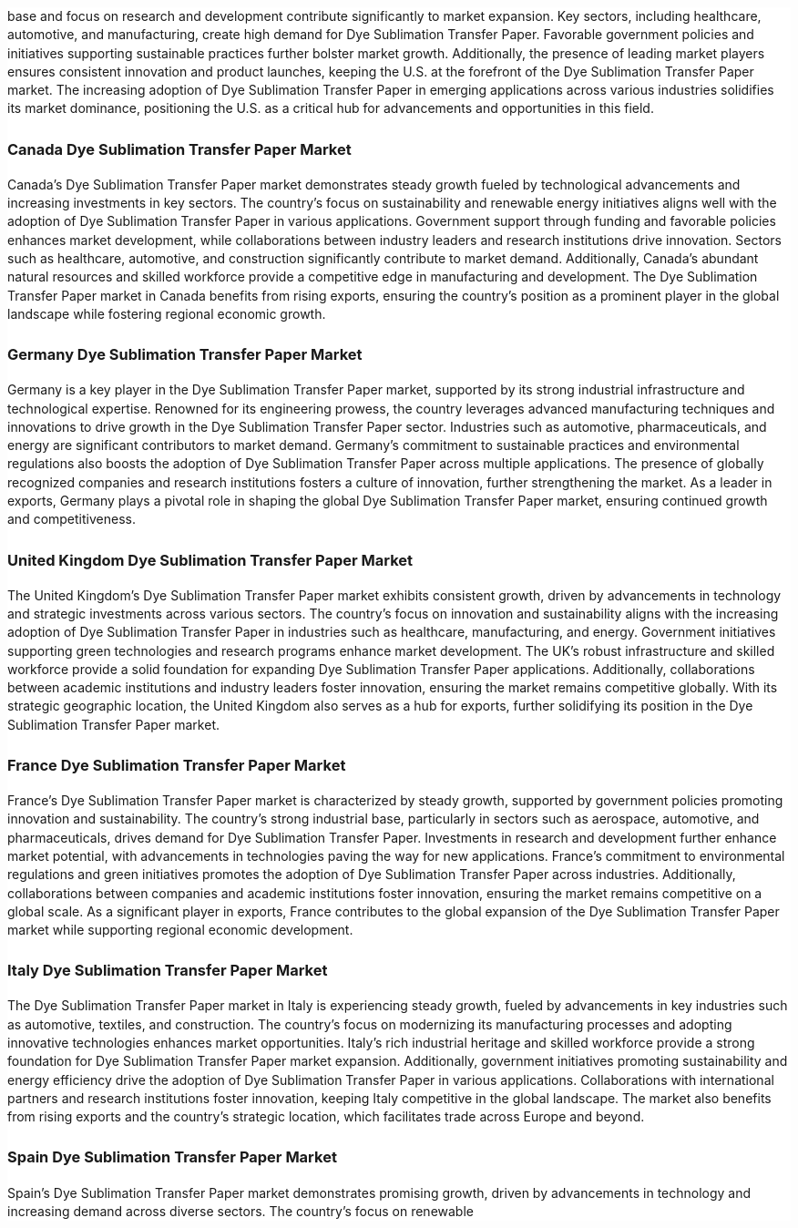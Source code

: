 base and focus on research and development contribute significantly to market expansion. Key sectors, including healthcare, automotive, and manufacturing, create high demand for Dye Sublimation Transfer Paper. Favorable government policies and initiatives supporting sustainable practices further bolster market growth. Additionally, the presence of leading market players ensures consistent innovation and product launches, keeping the U.S. at the forefront of the Dye Sublimation Transfer Paper market. The increasing adoption of Dye Sublimation Transfer Paper in emerging applications across various industries solidifies its market dominance, positioning the U.S. as a critical hub for advancements and opportunities in this field.</p><h3>Canada Dye Sublimation Transfer Paper Market</h3><p>Canada&rsquo;s Dye Sublimation Transfer Paper market demonstrates steady growth fueled by technological advancements and increasing investments in key sectors. The country&rsquo;s focus on sustainability and renewable energy initiatives aligns well with the adoption of Dye Sublimation Transfer Paper in various applications. Government support through funding and favorable policies enhances market development, while collaborations between industry leaders and research institutions drive innovation. Sectors such as healthcare, automotive, and construction significantly contribute to market demand. Additionally, Canada&rsquo;s abundant natural resources and skilled workforce provide a competitive edge in manufacturing and development. The Dye Sublimation Transfer Paper market in Canada benefits from rising exports, ensuring the country&rsquo;s position as a prominent player in the global landscape while fostering regional economic growth.</p><h3>Germany Dye Sublimation Transfer Paper Market</h3><p>Germany is a key player in the Dye Sublimation Transfer Paper market, supported by its strong industrial infrastructure and technological expertise. Renowned for its engineering prowess, the country leverages advanced manufacturing techniques and innovations to drive growth in the Dye Sublimation Transfer Paper sector. Industries such as automotive, pharmaceuticals, and energy are significant contributors to market demand. Germany&rsquo;s commitment to sustainable practices and environmental regulations also boosts the adoption of Dye Sublimation Transfer Paper across multiple applications. The presence of globally recognized companies and research institutions fosters a culture of innovation, further strengthening the market. As a leader in exports, Germany plays a pivotal role in shaping the global Dye Sublimation Transfer Paper market, ensuring continued growth and competitiveness.</p><h3>United Kingdom Dye Sublimation Transfer Paper Market</h3><p>The United Kingdom&rsquo;s Dye Sublimation Transfer Paper market exhibits consistent growth, driven by advancements in technology and strategic investments across various sectors. The country&rsquo;s focus on innovation and sustainability aligns with the increasing adoption of Dye Sublimation Transfer Paper in industries such as healthcare, manufacturing, and energy. Government initiatives supporting green technologies and research programs enhance market development. The UK&rsquo;s robust infrastructure and skilled workforce provide a solid foundation for expanding Dye Sublimation Transfer Paper applications. Additionally, collaborations between academic institutions and industry leaders foster innovation, ensuring the market remains competitive globally. With its strategic geographic location, the United Kingdom also serves as a hub for exports, further solidifying its position in the Dye Sublimation Transfer Paper market.</p><h3>France Dye Sublimation Transfer Paper Market</h3><p>France&rsquo;s Dye Sublimation Transfer Paper market is characterized by steady growth, supported by government policies promoting innovation and sustainability. The country&rsquo;s strong industrial base, particularly in sectors such as aerospace, automotive, and pharmaceuticals, drives demand for Dye Sublimation Transfer Paper. Investments in research and development further enhance market potential, with advancements in technologies paving the way for new applications. France&rsquo;s commitment to environmental regulations and green initiatives promotes the adoption of Dye Sublimation Transfer Paper across industries. Additionally, collaborations between companies and academic institutions foster innovation, ensuring the market remains competitive on a global scale. As a significant player in exports, France contributes to the global expansion of the Dye Sublimation Transfer Paper market while supporting regional economic development.</p><h3>Italy Dye Sublimation Transfer Paper Market</h3><p>The Dye Sublimation Transfer Paper market in Italy is experiencing steady growth, fueled by advancements in key industries such as automotive, textiles, and construction. The country&rsquo;s focus on modernizing its manufacturing processes and adopting innovative technologies enhances market opportunities. Italy&rsquo;s rich industrial heritage and skilled workforce provide a strong foundation for Dye Sublimation Transfer Paper market expansion. Additionally, government initiatives promoting sustainability and energy efficiency drive the adoption of Dye Sublimation Transfer Paper in various applications. Collaborations with international partners and research institutions foster innovation, keeping Italy competitive in the global landscape. The market also benefits from rising exports and the country&rsquo;s strategic location, which facilitates trade across Europe and beyond.</p><h3>Spain Dye Sublimation Transfer Paper Market</h3><p>Spain&rsquo;s Dye Sublimation Transfer Paper market demonstrates promising growth, driven by advancements in technology and increasing demand across diverse sectors. The country&rsquo;s focus on renewable